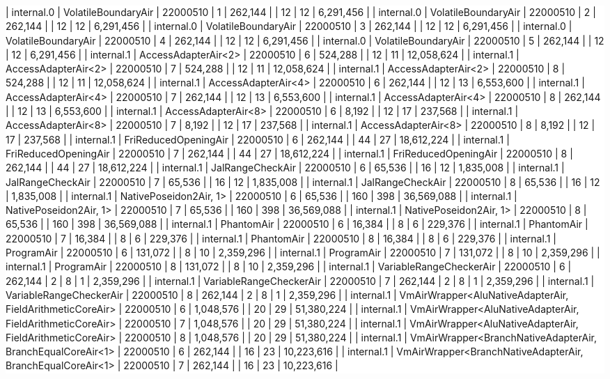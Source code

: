 | internal.0 | VolatileBoundaryAir | 22000510 | 1 | 262,144 |  | 12 | 12 | 6,291,456 | 
| internal.0 | VolatileBoundaryAir | 22000510 | 2 | 262,144 |  | 12 | 12 | 6,291,456 | 
| internal.0 | VolatileBoundaryAir | 22000510 | 3 | 262,144 |  | 12 | 12 | 6,291,456 | 
| internal.0 | VolatileBoundaryAir | 22000510 | 4 | 262,144 |  | 12 | 12 | 6,291,456 | 
| internal.0 | VolatileBoundaryAir | 22000510 | 5 | 262,144 |  | 12 | 12 | 6,291,456 | 
| internal.1 | AccessAdapterAir<2> | 22000510 | 6 | 524,288 |  | 12 | 11 | 12,058,624 | 
| internal.1 | AccessAdapterAir<2> | 22000510 | 7 | 524,288 |  | 12 | 11 | 12,058,624 | 
| internal.1 | AccessAdapterAir<2> | 22000510 | 8 | 524,288 |  | 12 | 11 | 12,058,624 | 
| internal.1 | AccessAdapterAir<4> | 22000510 | 6 | 262,144 |  | 12 | 13 | 6,553,600 | 
| internal.1 | AccessAdapterAir<4> | 22000510 | 7 | 262,144 |  | 12 | 13 | 6,553,600 | 
| internal.1 | AccessAdapterAir<4> | 22000510 | 8 | 262,144 |  | 12 | 13 | 6,553,600 | 
| internal.1 | AccessAdapterAir<8> | 22000510 | 6 | 8,192 |  | 12 | 17 | 237,568 | 
| internal.1 | AccessAdapterAir<8> | 22000510 | 7 | 8,192 |  | 12 | 17 | 237,568 | 
| internal.1 | AccessAdapterAir<8> | 22000510 | 8 | 8,192 |  | 12 | 17 | 237,568 | 
| internal.1 | FriReducedOpeningAir | 22000510 | 6 | 262,144 |  | 44 | 27 | 18,612,224 | 
| internal.1 | FriReducedOpeningAir | 22000510 | 7 | 262,144 |  | 44 | 27 | 18,612,224 | 
| internal.1 | FriReducedOpeningAir | 22000510 | 8 | 262,144 |  | 44 | 27 | 18,612,224 | 
| internal.1 | JalRangeCheckAir | 22000510 | 6 | 65,536 |  | 16 | 12 | 1,835,008 | 
| internal.1 | JalRangeCheckAir | 22000510 | 7 | 65,536 |  | 16 | 12 | 1,835,008 | 
| internal.1 | JalRangeCheckAir | 22000510 | 8 | 65,536 |  | 16 | 12 | 1,835,008 | 
| internal.1 | NativePoseidon2Air<BabyBearParameters>, 1> | 22000510 | 6 | 65,536 |  | 160 | 398 | 36,569,088 | 
| internal.1 | NativePoseidon2Air<BabyBearParameters>, 1> | 22000510 | 7 | 65,536 |  | 160 | 398 | 36,569,088 | 
| internal.1 | NativePoseidon2Air<BabyBearParameters>, 1> | 22000510 | 8 | 65,536 |  | 160 | 398 | 36,569,088 | 
| internal.1 | PhantomAir | 22000510 | 6 | 16,384 |  | 8 | 6 | 229,376 | 
| internal.1 | PhantomAir | 22000510 | 7 | 16,384 |  | 8 | 6 | 229,376 | 
| internal.1 | PhantomAir | 22000510 | 8 | 16,384 |  | 8 | 6 | 229,376 | 
| internal.1 | ProgramAir | 22000510 | 6 | 131,072 |  | 8 | 10 | 2,359,296 | 
| internal.1 | ProgramAir | 22000510 | 7 | 131,072 |  | 8 | 10 | 2,359,296 | 
| internal.1 | ProgramAir | 22000510 | 8 | 131,072 |  | 8 | 10 | 2,359,296 | 
| internal.1 | VariableRangeCheckerAir | 22000510 | 6 | 262,144 | 2 | 8 | 1 | 2,359,296 | 
| internal.1 | VariableRangeCheckerAir | 22000510 | 7 | 262,144 | 2 | 8 | 1 | 2,359,296 | 
| internal.1 | VariableRangeCheckerAir | 22000510 | 8 | 262,144 | 2 | 8 | 1 | 2,359,296 | 
| internal.1 | VmAirWrapper<AluNativeAdapterAir, FieldArithmeticCoreAir> | 22000510 | 6 | 1,048,576 |  | 20 | 29 | 51,380,224 | 
| internal.1 | VmAirWrapper<AluNativeAdapterAir, FieldArithmeticCoreAir> | 22000510 | 7 | 1,048,576 |  | 20 | 29 | 51,380,224 | 
| internal.1 | VmAirWrapper<AluNativeAdapterAir, FieldArithmeticCoreAir> | 22000510 | 8 | 1,048,576 |  | 20 | 29 | 51,380,224 | 
| internal.1 | VmAirWrapper<BranchNativeAdapterAir, BranchEqualCoreAir<1> | 22000510 | 6 | 262,144 |  | 16 | 23 | 10,223,616 | 
| internal.1 | VmAirWrapper<BranchNativeAdapterAir, BranchEqualCoreAir<1> | 22000510 | 7 | 262,144 |  | 16 | 23 | 10,223,616 | 